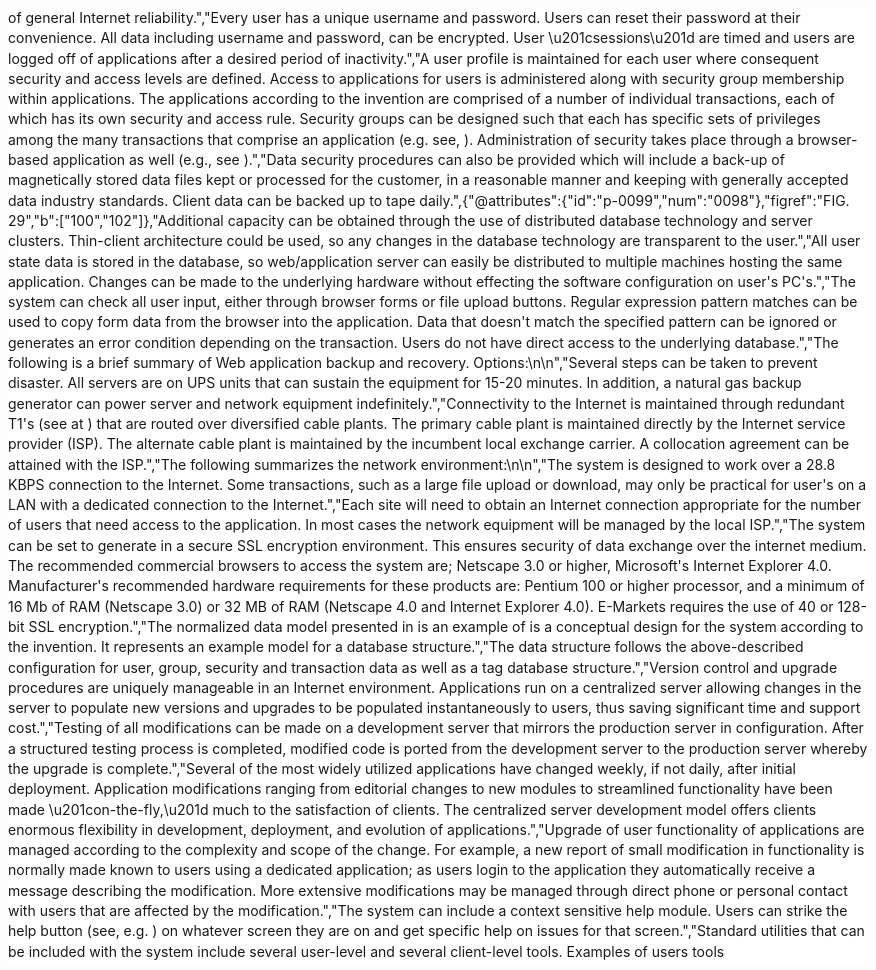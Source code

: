 of general Internet reliability.","Every user has a unique username and password. Users can reset their password at their convenience. All data including username and password, can be encrypted. User \u201csessions\u201d are timed and users are logged off of applications after a desired period of inactivity.","A user profile is maintained for each user where consequent security and access levels are defined. Access to applications for users is administered along with security group membership within applications. The applications according to the invention are comprised of a number of individual transactions, each of which has its own security and access rule. Security groups can be designed such that each has specific sets of privileges among the many transactions that comprise an application (e.g. see, ). Administration of security takes place through a browser-based application as well (e.g., see ).","Data security procedures can also be provided which will include a back-up of magnetically stored data files kept or processed for the customer, in a reasonable manner and keeping with generally accepted data industry standards. Client data can be backed up to tape daily.",{"@attributes":{"id":"p-0099","num":"0098"},"figref":"FIG. 29","b":["100","102"]},"Additional capacity can be obtained through the use of distributed database technology and server clusters. Thin-client architecture could be used, so any changes in the database technology are transparent to the user.","All user state data is stored in the database, so web\/application server  can easily be distributed to multiple machines hosting the same application. Changes can be made to the underlying hardware without effecting the software configuration on user's PC's.","The system can check all user input, either through browser forms or file upload buttons. Regular expression pattern matches can be used to copy form data from the browser into the application. Data that doesn't match the specified pattern can be ignored or generates an error condition depending on the transaction. Users do not have direct access to the underlying database.","The following is a brief summary of Web application backup and recovery. Options:\n\n","Several steps can be taken to prevent disaster. All servers are on UPS units that can sustain the equipment for 15-20 minutes. In addition, a natural gas backup generator can power server and network equipment indefinitely.","Connectivity to the Internet is maintained through redundant T1's (see  at ) that are routed over diversified cable plants. The primary cable plant is maintained directly by the Internet service provider (ISP). The alternate cable plant is maintained by the incumbent local exchange carrier. A collocation agreement can be attained with the ISP.","The following summarizes the network environment:\n\n","The system is designed to work over a 28.8 KBPS connection to the Internet. Some transactions, such as a large file upload or download, may only be practical for user's on a LAN with a dedicated connection to the Internet.","Each site will need to obtain an Internet connection appropriate for the number of users that need access to the application. In most cases the network equipment will be managed by the local ISP.","The system can be set to generate in a secure SSL encryption environment. This ensures security of data exchange over the internet medium. The recommended commercial browsers to access the system are; Netscape 3.0 or higher, Microsoft's Internet Explorer 4.0. Manufacturer's recommended hardware requirements for these products are: Pentium 100 or higher processor, and a minimum of 16 Mb of RAM (Netscape 3.0) or 32 MB of RAM (Netscape 4.0 and Internet Explorer 4.0). E-Markets requires the use of 40 or 128-bit SSL encryption.","The normalized data model presented in  is an example of is a conceptual design for the system according to the invention. It represents an example model for a database structure.","The data structure follows the above-described configuration for user, group, security and transaction data as well as a tag database structure.","Version control and upgrade procedures are uniquely manageable in an Internet environment. Applications run on a centralized server allowing changes in the server to populate new versions and upgrades to be populated instantaneously to users, thus saving significant time and support cost.","Testing of all modifications can be made on a development server that mirrors the production server in configuration. After a structured testing process is completed, modified code is ported from the development server to the production server whereby the upgrade is complete.","Several of the most widely utilized applications have changed weekly, if not daily, after initial deployment. Application modifications ranging from editorial changes to new modules to streamlined functionality have been made \u201con-the-fly,\u201d much to the satisfaction of clients. The centralized server development model offers clients enormous flexibility in development, deployment, and evolution of applications.","Upgrade of user functionality of applications are managed according to the complexity and scope of the change. For example, a new report of small modification in functionality is normally made known to users using a dedicated application; as users login to the application they automatically receive a message describing the modification. More extensive modifications may be managed through direct phone or personal contact with users that are affected by the modification.","The system can include a context sensitive help module. Users can strike the help button (see, e.g. ) on whatever screen they are on and get specific help on issues for that screen.","Standard utilities that can be included with the system include several user-level and several client-level tools. Examples of users tools